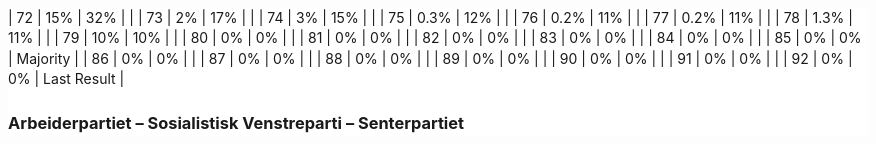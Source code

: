| 72 | 15% | 32% |  |
| 73 | 2% | 17% |  |
| 74 | 3% | 15% |  |
| 75 | 0.3% | 12% |  |
| 76 | 0.2% | 11% |  |
| 77 | 0.2% | 11% |  |
| 78 | 1.3% | 11% |  |
| 79 | 10% | 10% |  |
| 80 | 0% | 0% |  |
| 81 | 0% | 0% |  |
| 82 | 0% | 0% |  |
| 83 | 0% | 0% |  |
| 84 | 0% | 0% |  |
| 85 | 0% | 0% | Majority |
| 86 | 0% | 0% |  |
| 87 | 0% | 0% |  |
| 88 | 0% | 0% |  |
| 89 | 0% | 0% |  |
| 90 | 0% | 0% |  |
| 91 | 0% | 0% |  |
| 92 | 0% | 0% | Last Result |

### Arbeiderpartiet – Sosialistisk Venstreparti – Senterpartiet

